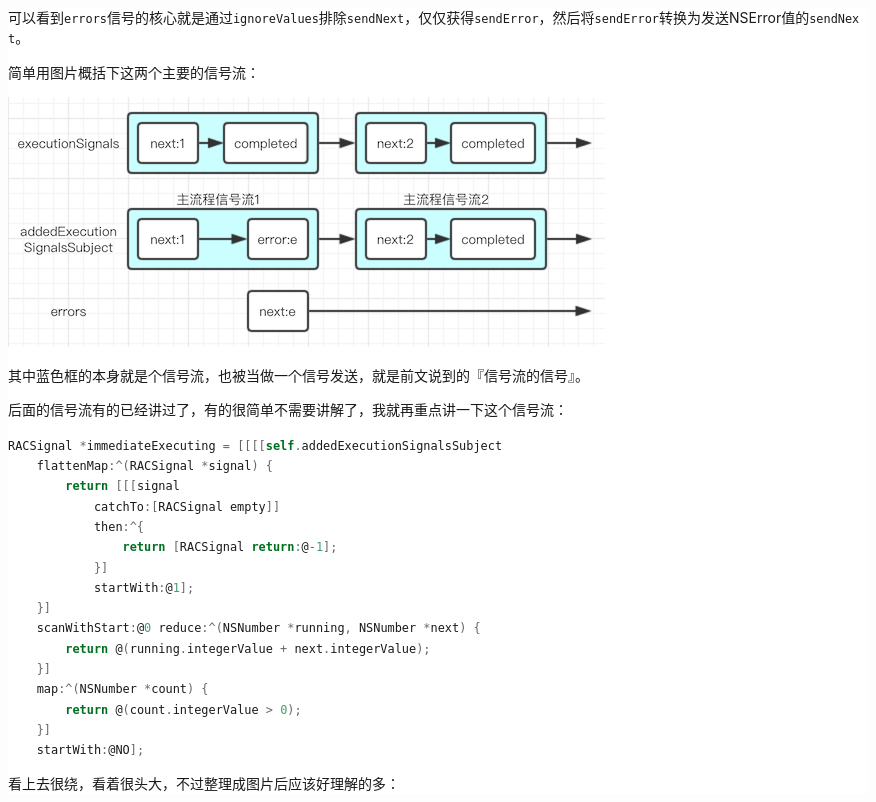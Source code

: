 可以看到`errors`信号的核心就是通过`ignoreValues`排除`sendNext`，仅仅获得`sendError`，然后将`sendError`转换为发送NSError值的`sendNext`。

简单用图片概括下这两个主要的信号流：

![19-A](../2017/09/19-A.png)

其中蓝色框的本身就是个信号流，也被当做一个信号发送，就是前文说到的『信号流的信号』。

后面的信号流有的已经讲过了，有的很简单不需要讲解了，我就再重点讲一下这个信号流：

```objective-c
RACSignal *immediateExecuting = [[[[self.addedExecutionSignalsSubject
    flattenMap:^(RACSignal *signal) {
        return [[[signal
            catchTo:[RACSignal empty]]
            then:^{
                return [RACSignal return:@-1];
            }]
            startWith:@1];
    }]
    scanWithStart:@0 reduce:^(NSNumber *running, NSNumber *next) {
        return @(running.integerValue + next.integerValue);
    }]
    map:^(NSNumber *count) {
        return @(count.integerValue > 0);
    }]
    startWith:@NO];
```

看上去很绕，看着很头大，不过整理成图片后应该好理解的多：
